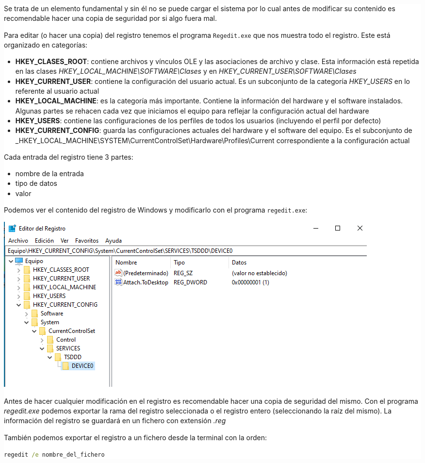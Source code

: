 Se trata de un elemento fundamental y sin él no se puede cargar el sistema por lo cual antes de modificar su contenido es recomendable hacer una copia de seguridad por si algo fuera mal.

Para editar (o hacer una copia) del registro tenemos el programa `Regedit.exe` que nos muestra todo el registro. Este está organizado en categorías:
- **HKEY_CLASES_ROOT**: contiene archivos y vínculos OLE y las asociaciones de archivo y clase. Esta información está repetida en las clases _HKEY\_LOCAL\_MACHINE\\SOFTWARE\\Clases_ y en _HKEY\_CURRENT\_USER\\SOFTWARE\\Clases_
- **HKEY_CURRENT_USER**: contiene la configuración del usuario actual. Es un subconjunto de la categoría _HKEY\_USERS_ en lo referente al usuario actual
- **HKEY_LOCAL_MACHINE**: es la categoría más importante. Contiene la información del hardware y el software instalados. Algunas partes se rehacen cada vez que iniciamos el equipo para reflejar la configuración actual del hardware
- **HKEY_USERS**: contiene las configuraciones de los perfiles de todos los usuarios (incluyendo el perfil por defecto)
- **HKEY_CURRENT_CONFIG**: guarda las configuraciones actuales del hardware y el software del equipo. Es el subconjunto de _HKEY\_LOCAL\_MACHINE\\SYSTEM\\CurrentControlSet\\Hardware\Profiles\Current correspondiente a la configuración actual

Cada entrada del registro tiene 3 partes:
- nombre de la entrada
- tipo de datos
- valor

Podemos ver el contenido del registro de Windows y modificarlo con el programa `regedit.exe`:

![regedit](media/regedit.png)

Antes de hacer cualquier modificación en el registro es recomendable hacer una copia de seguridad del mismo. Con el programa _regedit.exe_ podemos exportar la rama del registro seleccionada o el registro entero (seleccionando la raíz del mismo). La información del registro se guardará en un fichero con extensión _.reg_

También podemos exportar el registro a un fichero desde la terminal con la orden:

```cmd
regedit /e nombre_del_fichero
```
